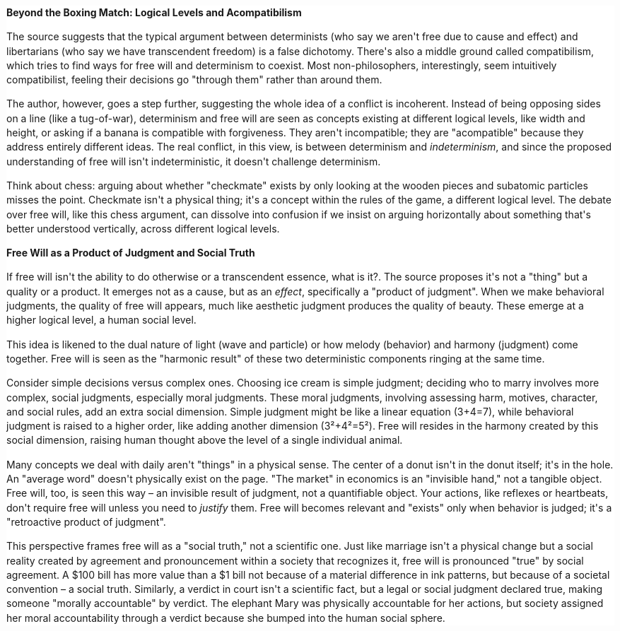 **Beyond the Boxing Match: Logical Levels and Acompatibilism**

The source suggests that the typical argument between determinists (who say we aren't free due to cause and effect) and libertarians (who say we have transcendent freedom) is a false dichotomy. There's also a middle ground called compatibilism, which tries to find ways for free will and determinism to coexist. Most non-philosophers, interestingly, seem intuitively compatibilist, feeling their decisions go "through them" rather than around them.

The author, however, goes a step further, suggesting the whole idea of a conflict is incoherent. Instead of being opposing sides on a line (like a tug-of-war), determinism and free will are seen as concepts existing at different logical levels, like width and height, or asking if a banana is compatible with forgiveness. They aren't incompatible; they are "acompatible" because they address entirely different ideas. The real conflict, in this view, is between determinism and _indeterminism_, and since the proposed understanding of free will isn't indeterministic, it doesn't challenge determinism.

Think about chess: arguing about whether "checkmate" exists by only looking at the wooden pieces and subatomic particles misses the point. Checkmate isn't a physical thing; it's a concept within the rules of the game, a different logical level. The debate over free will, like this chess argument, can dissolve into confusion if we insist on arguing horizontally about something that's better understood vertically, across different logical levels.

**Free Will as a Product of Judgment and Social Truth**

If free will isn't the ability to do otherwise or a transcendent essence, what is it?. The source proposes it's not a "thing" but a quality or a product. It emerges not as a cause, but as an _effect_, specifically a "product of judgment". When we make behavioral judgments, the quality of free will appears, much like aesthetic judgment produces the quality of beauty. These emerge at a higher logical level, a human social level.

This idea is likened to the dual nature of light (wave and particle) or how melody (behavior) and harmony (judgment) come together. Free will is seen as the "harmonic result" of these two deterministic components ringing at the same time.

Consider simple decisions versus complex ones. Choosing ice cream is simple judgment; deciding who to marry involves more complex, social judgments, especially moral judgments. These moral judgments, involving assessing harm, motives, character, and social rules, add an extra social dimension. Simple judgment might be like a linear equation (3+4=7), while behavioral judgment is raised to a higher order, like adding another dimension (3²+4²=5²). Free will resides in the harmony created by this social dimension, raising human thought above the level of a single individual animal.

Many concepts we deal with daily aren't "things" in a physical sense. The center of a donut isn't in the donut itself; it's in the hole. An "average word" doesn't physically exist on the page. "The market" in economics is an "invisible hand," not a tangible object. Free will, too, is seen this way – an invisible result of judgment, not a quantifiable object. Your actions, like reflexes or heartbeats, don't require free will unless you need to _justify_ them. Free will becomes relevant and "exists" only when behavior is judged; it's a "retroactive product of judgment".

This perspective frames free will as a "social truth," not a scientific one. Just like marriage isn't a physical change but a social reality created by agreement and pronouncement within a society that recognizes it, free will is pronounced "true" by social agreement. A $100 bill has more value than a $1 bill not because of a material difference in ink patterns, but because of a societal convention – a social truth. Similarly, a verdict in court isn't a scientific fact, but a legal or social judgment declared true, making someone "morally accountable" by verdict. The elephant Mary was physically accountable for her actions, but society assigned her moral accountability through a verdict because she bumped into the human social sphere.
